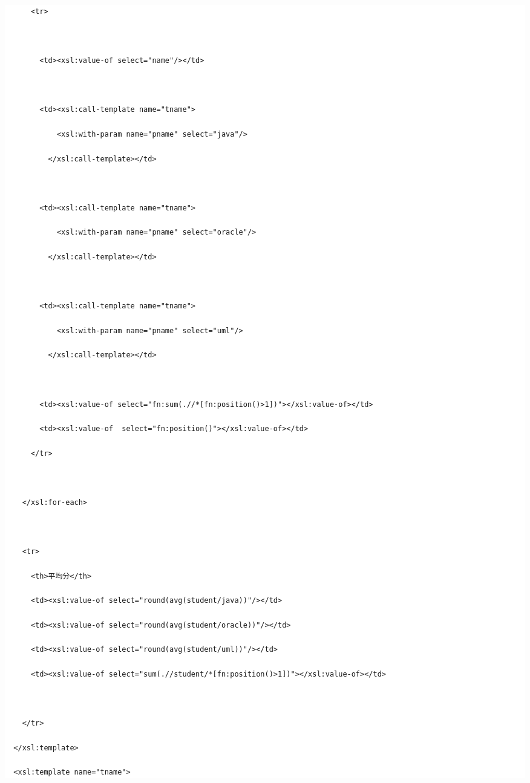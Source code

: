 ```
​      <tr>

​        

​        <td><xsl:value-of select="name"/></td>

​        

​        <td><xsl:call-template name="tname">

​            <xsl:with-param name="pname" select="java"/>   

​          </xsl:call-template></td>

​        

​        <td><xsl:call-template name="tname">

​            <xsl:with-param name="pname" select="oracle"/>

​          </xsl:call-template></td>

​        

​        <td><xsl:call-template name="tname">

​            <xsl:with-param name="pname" select="uml"/>

​          </xsl:call-template></td>

​        

​        <td><xsl:value-of select="fn:sum(.//*[fn:position()>1])"></xsl:value-of></td>

​        <td><xsl:value-of  select="fn:position()"></xsl:value-of></td>

​      </tr>

​      

​    </xsl:for-each>

​    

​    <tr>

​      <th>平均分</th>

​      <td><xsl:value-of select="round(avg(student/java))"/></td>

​      <td><xsl:value-of select="round(avg(student/oracle))"/></td>

​      <td><xsl:value-of select="round(avg(student/uml))"/></td>

​      <td><xsl:value-of select="sum(.//student/*[fn:position()>1])"></xsl:value-of></td>

​      

​    </tr>

  </xsl:template>

  <xsl:template name="tname">
```
